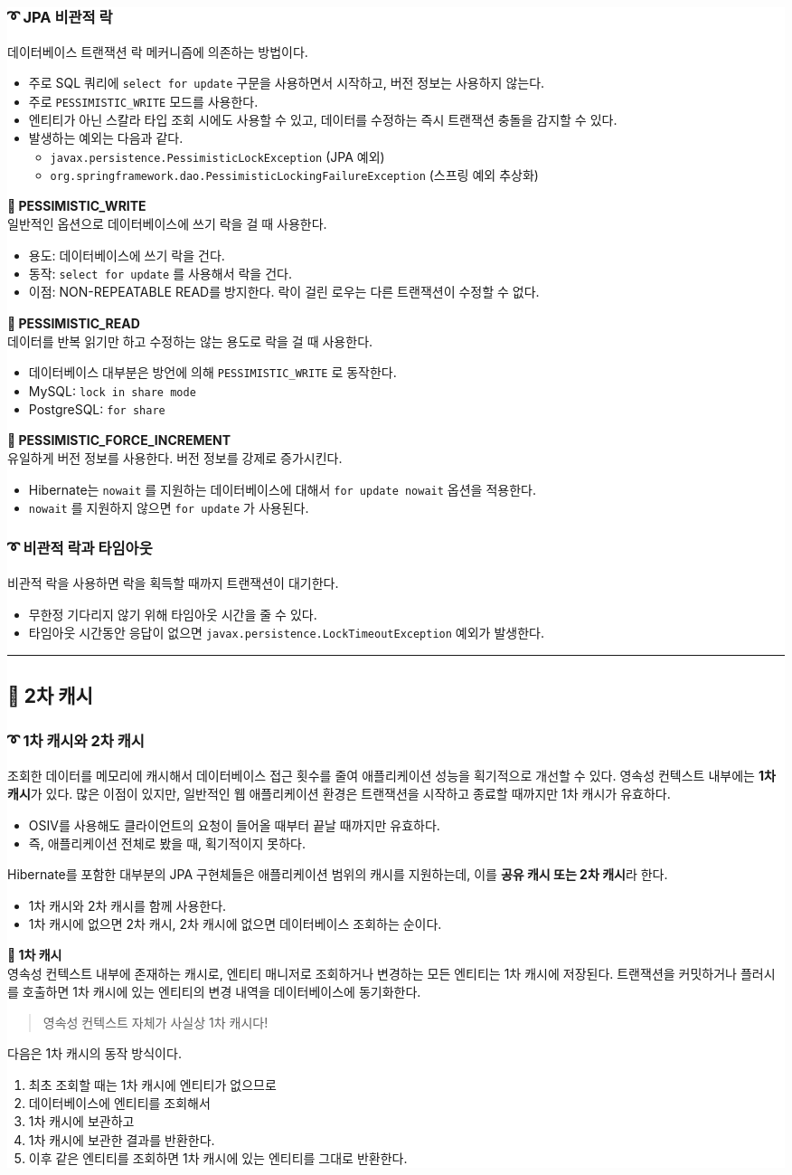 ### ➰ JPA 비관적 락
데이터베이스 트랜잭션 락 메커니즘에 의존하는 방법이다.
- 주로 SQL 쿼리에 `select for update` 구문을 사용하면서 시작하고, 버전 정보는 사용하지 않는다.
- 주로 `PESSIMISTIC_WRITE` 모드를 사용한다.
- 엔티티가 아닌 스칼라 타입 조회 시에도 사용할 수 있고, 데이터를 수정하는 즉시 트랜잭션 충돌을 감지할 수 있다.
- 발생하는 예외는 다음과 같다.
  - `javax.persistence.PessimisticLockException` (JPA 예외)
  - `org.springframework.dao.PessimisticLockingFailureException` (스프링 예외 추상화)

**📌 PESSIMISTIC_WRITE**<br/>
일반적인 옵션으로 데이터베이스에 쓰기 락을 걸 때 사용한다.
- 용도: 데이터베이스에 쓰기 락을 건다.
- 동작: `select for update` 를 사용해서 락을 건다.
- 이점: NON-REPEATABLE READ를 방지한다. 락이 걸린 로우는 다른 트랜잭션이 수정할 수 없다.

**📌 PESSIMISTIC_READ**<br/>
데이터를 반복 읽기만 하고 수정하는 않는 용도로 락을 걸 때 사용한다. 
- 데이터베이스 대부분은 방언에 의해 `PESSIMISTIC_WRITE` 로 동작한다.
- MySQL: `lock in share mode`
- PostgreSQL: `for share`

**📌 PESSIMISTIC_FORCE_INCREMENT**<br/>
유일하게 버전 정보를 사용한다. 버전 정보를 강제로 증가시킨다.
- Hibernate는 `nowait` 를 지원하는 데이터베이스에 대해서 `for update nowait` 옵션을 적용한다.
- `nowait` 를 지원하지 않으면 `for update` 가 사용된다.

### ➰ 비관적 락과 타임아웃
비관적 락을 사용하면 락을 획득할 때까지 트랜잭션이 대기한다.
- 무한정 기다리지 않기 위해 타임아웃 시간을 줄 수 있다.
- 타임아웃 시간동안 응답이 없으면 `javax.persistence.LockTimeoutException` 예외가 발생한다.

---

## 💫 2차 캐시
### ➰ 1차 캐시와 2차 캐시
조회한 데이터를 메모리에 캐시해서 데이터베이스 접근 횟수를 줄여 애플리케이션 성능을 획기적으로 개선할 수 있다. 영속성 컨텍스트 내부에는 **1차 캐시**가 있다. 많은 이점이 있지만, 일반적인 웹 애플리케이션 환경은 트랜잭션을 시작하고 종료할 때까지만 1차 캐시가 유효하다.
- OSIV를 사용해도 클라이언트의 요청이 들어올 때부터 끝날 때까지만 유효하다.
- 즉, 애플리케이션 전체로 봤을 때, 획기적이지 못하다.

Hibernate를 포함한 대부분의 JPA 구현체들은 애플리케이션 범위의 캐시를 지원하는데, 이를 **공유 캐시 또는 2차 캐시**라 한다.
- 1차 캐시와 2차 캐시를 함께 사용한다.
- 1차 캐시에 없으면 2차 캐시, 2차 캐시에 없으면 데이터베이스 조회하는 순이다.

**📌 1차 캐시**<br/>
영속성 컨텍스트 내부에 존재하는 캐시로, 엔티티 매니저로 조회하거나 변경하는 모든 엔티티는 1차 캐시에 저장된다. 트랜잭션을 커밋하거나 플러시를 호출하면 1차 캐시에 있는 엔티티의 변경 내역을 데이터베이스에 동기화한다.

> 영속성 컨텍스트 자체가 사실상 1차 캐시다!

다음은 1차 캐시의 동작 방식이다.
1. 최초 조회할 때는 1차 캐시에 엔티티가 없으므로
2. 데이터베이스에 엔티티를 조회해서
3. 1차 캐시에 보관하고
4. 1차 캐시에 보관한 결과를 반환한다.
5. 이후 같은 엔티티를 조회하면 1차 캐시에 있는 엔티티를 그대로 반환한다.
